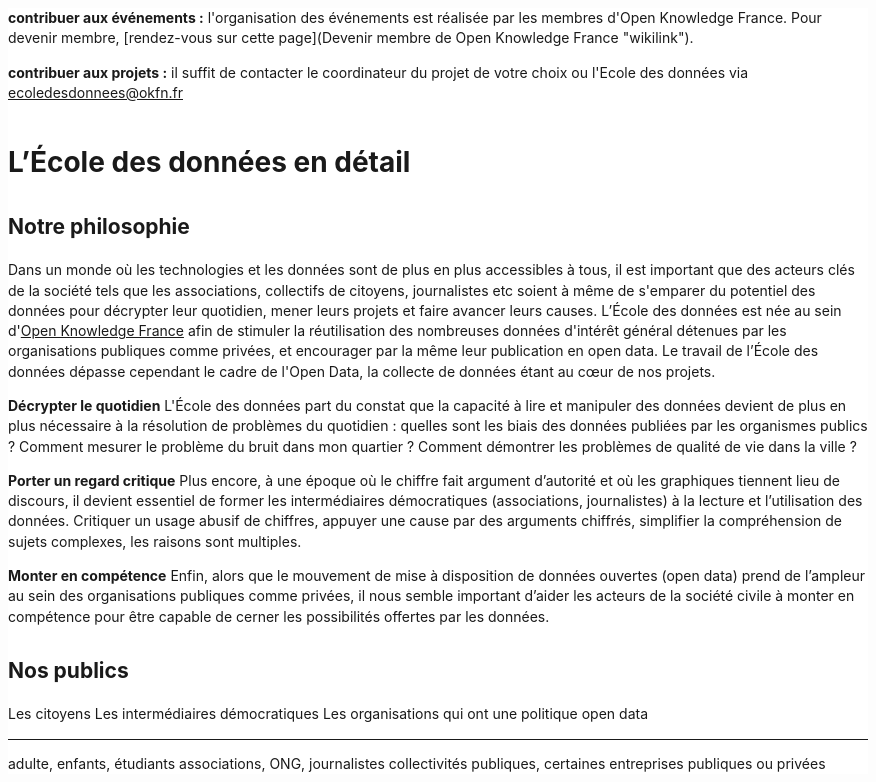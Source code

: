**contribuer aux événements :** l'organisation des événements est
réalisée par les membres d'Open Knowledge France. Pour devenir membre,
[rendez-vous sur cette
page](Devenir membre de Open Knowledge France "wikilink").

**contribuer aux projets :** il suffit de contacter le coordinateur du
projet de votre choix ou l'Ecole des données via
<ecoledesdonnees@okfn.fr>

L’École des données en détail
=============================

Notre philosophie
-----------------

Dans un monde où les technologies et les données sont de plus en plus
accessibles à tous, il est important que des acteurs clés de la société
tels que les associations, collectifs de citoyens, journalistes etc
soient à même de s'emparer du potentiel des données pour décrypter leur
quotidien, mener leurs projets et faire avancer leurs causes. L’École
des données est née au sein d'[Open Knowledge France](France "wikilink")
afin de stimuler la réutilisation des nombreuses données d'intérêt
général détenues par les organisations publiques comme privées, et
encourager par la même leur publication en open data. Le travail de
l’École des données dépasse cependant le cadre de l'Open Data, la
collecte de données étant au cœur de nos projets.

**Décrypter le quotidien** L'École des données part du constat que la
capacité à lire et manipuler des données devient de plus en plus
nécessaire à la résolution de problèmes du quotidien : quelles sont les
biais des données publiées par les organismes publics ? Comment mesurer
le problème du bruit dans mon quartier ? Comment démontrer les problèmes
de qualité de vie dans la ville ?

**Porter un regard critique** Plus encore, à une époque où le chiffre
fait argument d’autorité et où les graphiques tiennent lieu de discours,
il devient essentiel de former les intermédiaires démocratiques
(associations, journalistes) à la lecture et l’utilisation des données.
Critiquer un usage abusif de chiffres, appuyer une cause par des
arguments chiffrés, simplifier la compréhension de sujets complexes, les
raisons sont multiples.

**Monter en compétence** Enfin, alors que le mouvement de mise à
disposition de données ouvertes (open data) prend de l’ampleur au sein
des organisations publiques comme privées, il nous semble important
d’aider les acteurs de la société civile à monter en compétence pour
être capable de cerner les possibilités offertes par les données.

Nos publics
-----------

  Les citoyens                 Les intermédiaires démocratiques   Les organisations qui ont une politique open data
  ---------------------------- ---------------------------------- ---------------------------------------------------------------------
  adulte, enfants, étudiants   associations, ONG, journalistes    collectivités publiques, certaines entreprises publiques ou privées
